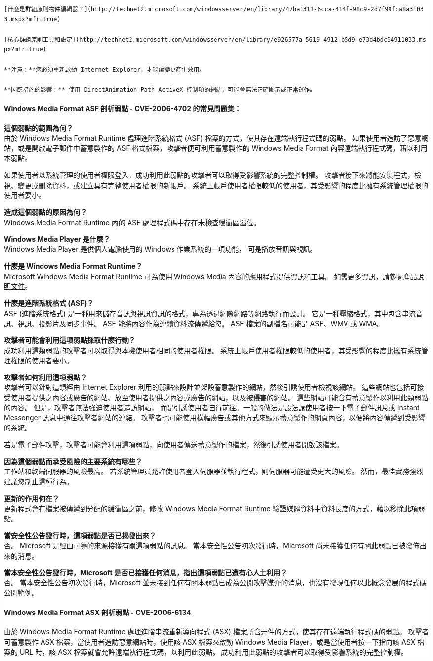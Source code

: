     [什麼是群組原則物件編輯器？](http://technet2.microsoft.com/windowsserver/en/library/47ba1311-6cca-414f-98c9-2d7f99fca8a31033.mspx?mfr=true)

    [核心群組原則工具和設定](http://technet2.microsoft.com/windowsserver/en/library/e926577a-5619-4912-b5d9-e73d4bdc94911033.mspx?mfr=true)

    **注意：**您必須重新啟動 Internet Explorer，才能讓變更產生效用。

    **因應措施的影響：** 使用 DirectAnimation Path ActiveX 控制項的網站，可能會無法正確顯示或正常運作。

#### Windows Media Format ASF 剖析弱點 - CVE-2006-4702 的常見問題集：

**這個弱點的範圍為何？**  
由於 Windows Media Format Runtime 處理進階系統格式 (ASF) 檔案的方式，使其存在遠端執行程式碼的弱點。 如果使用者造訪了惡意網站，或是開啟電子郵件中蓄意製作的 ASF 格式檔案，攻擊者便可利用蓄意製作的 Windows Media Format 內容遠端執行程式碼，藉以利用本弱點。

如果使用者以系統管理的使用者權限登入，成功利用此弱點的攻擊者可以取得受影響系統的完整控制權。 攻擊者接下來將能安裝程式，檢視、變更或刪除資料，或建立具有完整使用者權限的新帳戶。 系統上帳戶使用者權限較低的使用者，其受影響的程度比擁有系統管理權限的使用者要小。

**造成這個弱點的原因為何？**  
Windows Media Format Runtime 內的 ASF 處理程式碼中存在未檢查緩衝區溢位。

**Windows Media Player 是什麼？**  
Windows Media Player 是供個人電腦使用的 Windows 作業系統的一項功能， 可是播放音訊與視訊。

**什麼是 Windows Media Format Runtime？**  
Microsoft Windows Media Format Runtime 可為使用 Windows Media 內容的應用程式提供資訊和工具。 如需更多資訊，請參閱[產品說明文件](http://msdn.microsoft.com/windowsmedia/techpages/default.aspx)。

**什麼是進階系統格式 (ASF)？**  
ASF (進階系統格式) 是一種用來儲存音訊與視訊資訊的格式，專為透過網際網路等網路執行而設計。 它是一種壓縮格式，其中包含串流音訊、視訊、投影片及同步事件。 ASF 能將內容作為連續資料流傳遞給您。 ASF 檔案的副檔名可能是 ASF、WMV 或 WMA。

**攻擊者可能會利用這項弱點採取什麼行動？**  
成功利用這類弱點的攻擊者可以取得與本機使用者相同的使用者權限。 系統上帳戶使用者權限較低的使用者，其受影響的程度比擁有系統管理權限的使用者要小。

**攻擊者如何利用這項弱點？**  
攻擊者可以針對這類經由 Internet Explorer 利用的弱點來設計並架設蓄意製作的網站，然後引誘使用者檢視該網站。 這些網站也包括可接受使用者提供之內容或廣告的網站、放至使用者提供之內容或廣告的網站，以及被侵害的網站。 這些網站可能含有蓄意製作以利用此類弱點的內容。 但是，攻擊者無法強迫使用者造訪網站， 而是引誘使用者自行前往。一般的做法是設法讓使用者按一下電子郵件訊息或 Instant Messenger 訊息中通往攻擊者網站的連結。 攻擊者也可能使用橫幅廣告或其他方式來顯示蓄意製作的網頁內容，以便將內容傳遞到受影響的系統。

若是電子郵件攻擊，攻擊者可能會利用這項弱點，向使用者傳送蓄意製作的檔案，然後引誘使用者開啟該檔案。

**因為這個弱點而承受風險的主要系統有哪些？**  
工作站和終端伺服器的風險最高。 若系統管理員允許使用者登入伺服器並執行程式，則伺服器可能遭受更大的風險。 然而，最佳實務強烈建議您制止這種行為。

**更新的作用何在？**  
更新程式會在檔案被傳遞到分配的緩衝區之前，修改 Windows Media Format Runtime 驗證媒體資料中資料長度的方式，藉以移除此項弱點。

**當安全性公告發行時，這項弱點是否已揭發出來？**  
否。 Microsoft 是經由可靠的來源接獲有關這項弱點的訊息。 當本安全性公告初次發行時，Microsoft 尚未接獲任何有關此弱點已被發佈出來的消息。

**當本安全性公告發行時，Microsoft 是否已接獲任何消息，指出這項弱點已遭有心人士利用？**  
否。 當本安全性公告初次發行時，Microsoft 並未接到任何有關本弱點已成為公開攻擊媒介的消息，也沒有發現任何以此概念發展的程式碼公開範例。

#### Windows Media Format ASX 剖析弱點 - CVE-2006-6134

由於 Windows Media Format Runtime 處理進階串流重新導向程式 (ASX) 檔案所含元件的方式，使其存在遠端執行程式碼的弱點。 攻擊者可蓄意製作 ASX 檔案，當使用者造訪惡意網站時，使用該 ASX 檔案來啟動 Windows Media Player，或是當使用者按一下指向該 ASX 檔案的 URL 時，該 ASX 檔案就會允許遠端執行程式碼，以利用此弱點。 成功利用此弱點的攻擊者可以取得受影響系統的完整控制權。

